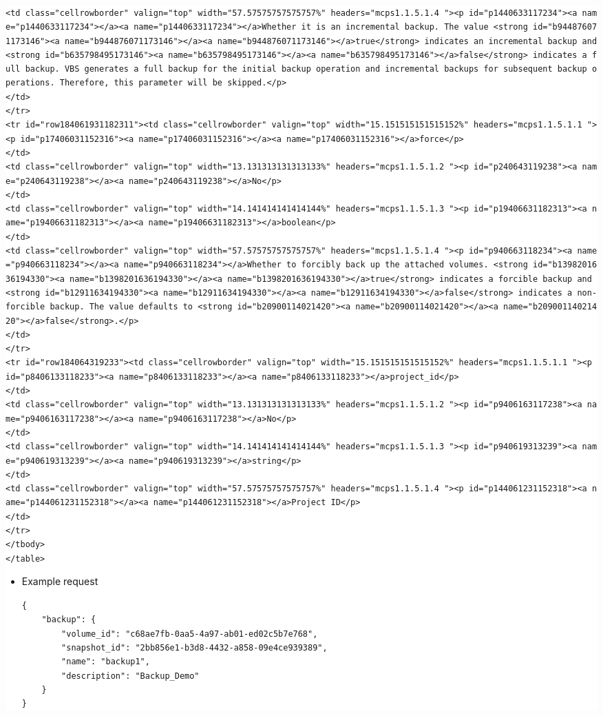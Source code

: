     <td class="cellrowborder" valign="top" width="57.57575757575757%" headers="mcps1.1.5.1.4 "><p id="p1440633117234"><a name="p1440633117234"></a><a name="p1440633117234"></a>Whether it is an incremental backup. The value <strong id="b944876071173146"><a name="b944876071173146"></a><a name="b944876071173146"></a>true</strong> indicates an incremental backup and <strong id="b635798495173146"><a name="b635798495173146"></a><a name="b635798495173146"></a>false</strong> indicates a full backup. VBS generates a full backup for the initial backup operation and incremental backups for subsequent backup operations. Therefore, this parameter will be skipped.</p>
    </td>
    </tr>
    <tr id="row184061931182311"><td class="cellrowborder" valign="top" width="15.151515151515152%" headers="mcps1.1.5.1.1 "><p id="p17406031152316"><a name="p17406031152316"></a><a name="p17406031152316"></a>force</p>
    </td>
    <td class="cellrowborder" valign="top" width="13.131313131313133%" headers="mcps1.1.5.1.2 "><p id="p240643119238"><a name="p240643119238"></a><a name="p240643119238"></a>No</p>
    </td>
    <td class="cellrowborder" valign="top" width="14.141414141414144%" headers="mcps1.1.5.1.3 "><p id="p19406631182313"><a name="p19406631182313"></a><a name="p19406631182313"></a>boolean</p>
    </td>
    <td class="cellrowborder" valign="top" width="57.57575757575757%" headers="mcps1.1.5.1.4 "><p id="p940663118234"><a name="p940663118234"></a><a name="p940663118234"></a>Whether to forcibly back up the attached volumes. <strong id="b1398201636194330"><a name="b1398201636194330"></a><a name="b1398201636194330"></a>true</strong> indicates a forcible backup and <strong id="b12911634194330"><a name="b12911634194330"></a><a name="b12911634194330"></a>false</strong> indicates a non-forcible backup. The value defaults to <strong id="b20900114021420"><a name="b20900114021420"></a><a name="b20900114021420"></a>false</strong>.</p>
    </td>
    </tr>
    <tr id="row184064319233"><td class="cellrowborder" valign="top" width="15.151515151515152%" headers="mcps1.1.5.1.1 "><p id="p8406133118233"><a name="p8406133118233"></a><a name="p8406133118233"></a>project_id</p>
    </td>
    <td class="cellrowborder" valign="top" width="13.131313131313133%" headers="mcps1.1.5.1.2 "><p id="p9406163117238"><a name="p9406163117238"></a><a name="p9406163117238"></a>No</p>
    </td>
    <td class="cellrowborder" valign="top" width="14.141414141414144%" headers="mcps1.1.5.1.3 "><p id="p940619313239"><a name="p940619313239"></a><a name="p940619313239"></a>string</p>
    </td>
    <td class="cellrowborder" valign="top" width="57.57575757575757%" headers="mcps1.1.5.1.4 "><p id="p144061231152318"><a name="p144061231152318"></a><a name="p144061231152318"></a>Project ID</p>
    </td>
    </tr>
    </tbody>
    </table>


-   Example request

    ```
    {
        "backup": {
            "volume_id": "c68ae7fb-0aa5-4a97-ab01-ed02c5b7e768",
            "snapshot_id": "2bb856e1-b3d8-4432-a858-09e4ce939389",
            "name": "backup1",
            "description": "Backup_Demo"
        }
    }
    ```
